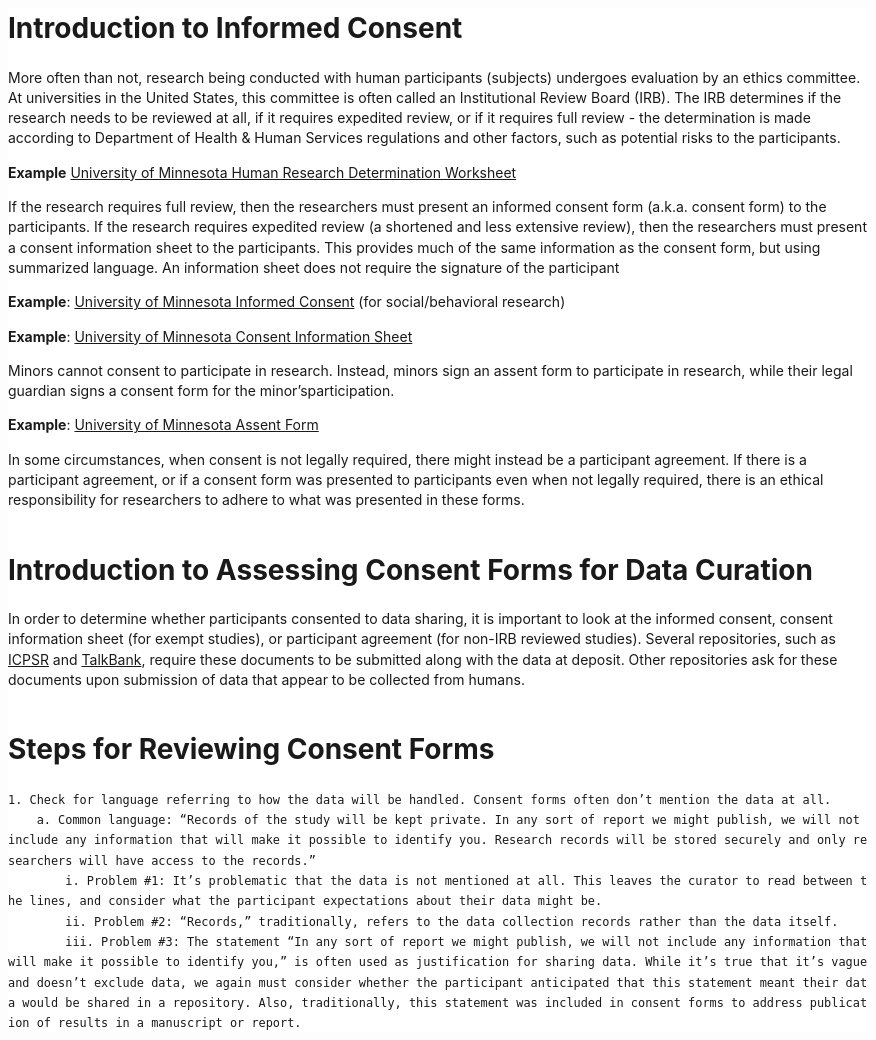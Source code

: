 
# Introduction to Informed Consent

More often than not, research being conducted with human participants (subjects) undergoes evaluation by an ethics committee. At universities in the United States, this committee is often called an Institutional Review Board (IRB). The IRB determines if the research needs to be reviewed at all, if it requires expedited review, or if it requires full review - the determination is made according to Department of Health & Human Services regulations and other factors, such as potential risks to the participants.

**Example** [University of Minnesota Human Research Determination Worksheet](https://drive.google.com/file/d/0Bw4LRE9kGb69Mm5TbldxSVkwTms/view)

If the research requires full review, then the researchers must present an informed consent form (a.k.a. consent form) to the participants. If the research requires expedited review (a shortened and less extensive review), then the researchers must present a consent information sheet to the participants. This provides much of the same information as the consent form, but using summarized language. An information sheet does not require the signature of the participant

**Example**: [University of Minnesota Informed Consent](https://drive.google.com/file/d/0B7644h9N2vLcbEJ3U2gyZ2kxY0E/view) (for social/behavioral research)

**Example**: [University of Minnesota Consent Information Sheet](https://drive.google.com/file/d/1qAWYYH_KzWxaciHNQSiWrbTRtQYd6tDh/view)

Minors cannot consent to participate in research. Instead, minors sign an assent form to participate in research, while their legal guardian signs a consent form for the minor’sparticipation.

**Example**: [University of Minnesota Assent Form](https://drive.google.com/file/d/0B7644h9N2vLcd2NFU2I3LWRYSTQ/view)

In some circumstances, when consent is not legally required, there might instead be a participant agreement. If there is a participant agreement, or if a consent form was presented to participants even when not legally required, there is an ethical responsibility for researchers to adhere to what was presented in these forms.


# Introduction to Assessing Consent Forms for Data Curation

In order to determine whether participants consented to data sharing, it is important to look at the informed consent, consent information sheet (for exempt studies), or participant agreement (for non-IRB reviewed studies). Several repositories, such as [ICPSR](https://www.icpsr.umich.edu/web/pages/) and [TalkBank](https://talkbank.org/), require these documents to be submitted along with the data at deposit. Other repositories ask for these documents upon submission of data that appear to be collected from humans.


# Steps for Reviewing Consent Forms

    1. Check for language referring to how the data will be handled. Consent forms often don’t mention the data at all.
        a. Common language: “Records of the study will be kept private. In any sort of report we might publish, we will not include any information that will make it possible to identify you. Research records will be stored securely and only researchers will have access to the records.”
            i. Problem #1: It’s problematic that the data is not mentioned at all. This leaves the curator to read between the lines, and consider what the participant expectations about their data might be.
            ii. Problem #2: “Records,” traditionally, refers to the data collection records rather than the data itself.
            iii. Problem #3: The statement “In any sort of report we might publish, we will not include any information that will make it possible to identify you,” is often used as justification for sharing data. While it’s true that it’s vague and doesn’t exclude data, we again must consider whether the participant anticipated that this statement meant their data would be shared in a repository. Also, traditionally, this statement was included in consent forms to address publication of results in a manuscript or report.
    